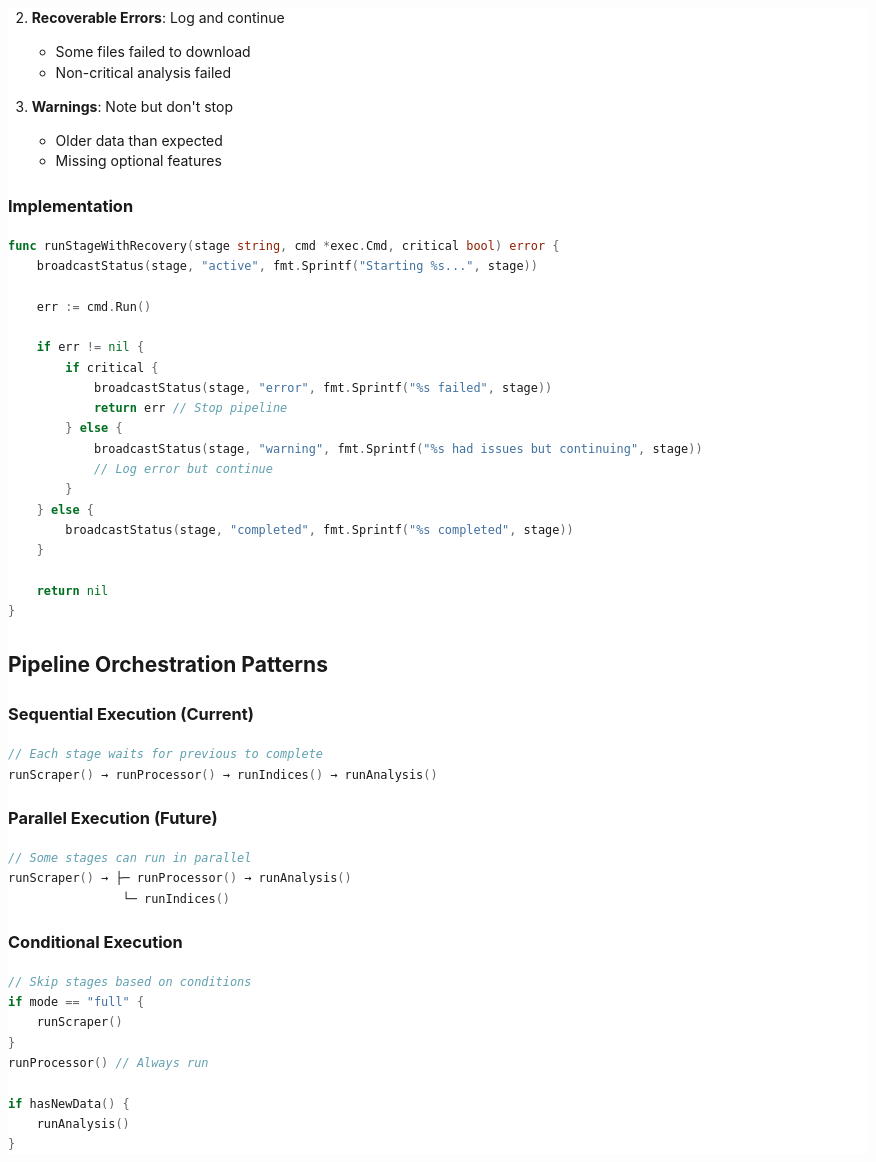 2. **Recoverable Errors**: Log and continue
   - Some files failed to download
   - Non-critical analysis failed

3. **Warnings**: Note but don't stop
   - Older data than expected
   - Missing optional features

### Implementation
```go
func runStageWithRecovery(stage string, cmd *exec.Cmd, critical bool) error {
    broadcastStatus(stage, "active", fmt.Sprintf("Starting %s...", stage))
    
    err := cmd.Run()
    
    if err != nil {
        if critical {
            broadcastStatus(stage, "error", fmt.Sprintf("%s failed", stage))
            return err // Stop pipeline
        } else {
            broadcastStatus(stage, "warning", fmt.Sprintf("%s had issues but continuing", stage))
            // Log error but continue
        }
    } else {
        broadcastStatus(stage, "completed", fmt.Sprintf("%s completed", stage))
    }
    
    return nil
}
```

## Pipeline Orchestration Patterns

### Sequential Execution (Current)
```go
// Each stage waits for previous to complete
runScraper() → runProcessor() → runIndices() → runAnalysis()
```

### Parallel Execution (Future)
```go
// Some stages can run in parallel
runScraper() → ├─ runProcessor() → runAnalysis()
                └─ runIndices()
```

### Conditional Execution
```go
// Skip stages based on conditions
if mode == "full" {
    runScraper()
}
runProcessor() // Always run

if hasNewData() {
    runAnalysis()
}
```
